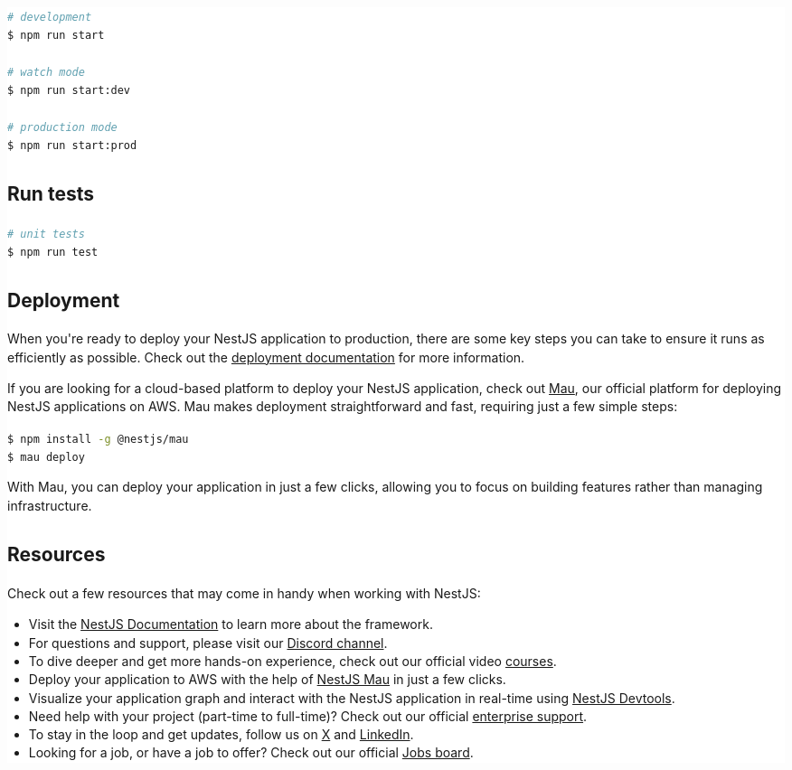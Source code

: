 ```bash
# development
$ npm run start

# watch mode
$ npm run start:dev

# production mode
$ npm run start:prod
```

## Run tests

```bash
# unit tests
$ npm run test
```

## Deployment

When you're ready to deploy your NestJS application to production, there are some key steps you can take to ensure it runs as efficiently as possible. Check out the [deployment documentation](https://docs.nestjs.com/deployment) for more information.

If you are looking for a cloud-based platform to deploy your NestJS application, check out [Mau](https://mau.nestjs.com), our official platform for deploying NestJS applications on AWS. Mau makes deployment straightforward and fast, requiring just a few simple steps:

```bash
$ npm install -g @nestjs/mau
$ mau deploy
```

With Mau, you can deploy your application in just a few clicks, allowing you to focus on building features rather than managing infrastructure.

## Resources

Check out a few resources that may come in handy when working with NestJS:

- Visit the [NestJS Documentation](https://docs.nestjs.com) to learn more about the framework.
- For questions and support, please visit our [Discord channel](https://discord.gg/G7Qnnhy).
- To dive deeper and get more hands-on experience, check out our official video [courses](https://courses.nestjs.com/).
- Deploy your application to AWS with the help of [NestJS Mau](https://mau.nestjs.com) in just a few clicks.
- Visualize your application graph and interact with the NestJS application in real-time using [NestJS Devtools](https://devtools.nestjs.com).
- Need help with your project (part-time to full-time)? Check out our official [enterprise support](https://enterprise.nestjs.com).
- To stay in the loop and get updates, follow us on [X](https://x.com/nestframework) and [LinkedIn](https://linkedin.com/company/nestjs).
- Looking for a job, or have a job to offer? Check out our official [Jobs board](https://jobs.nestjs.com).
